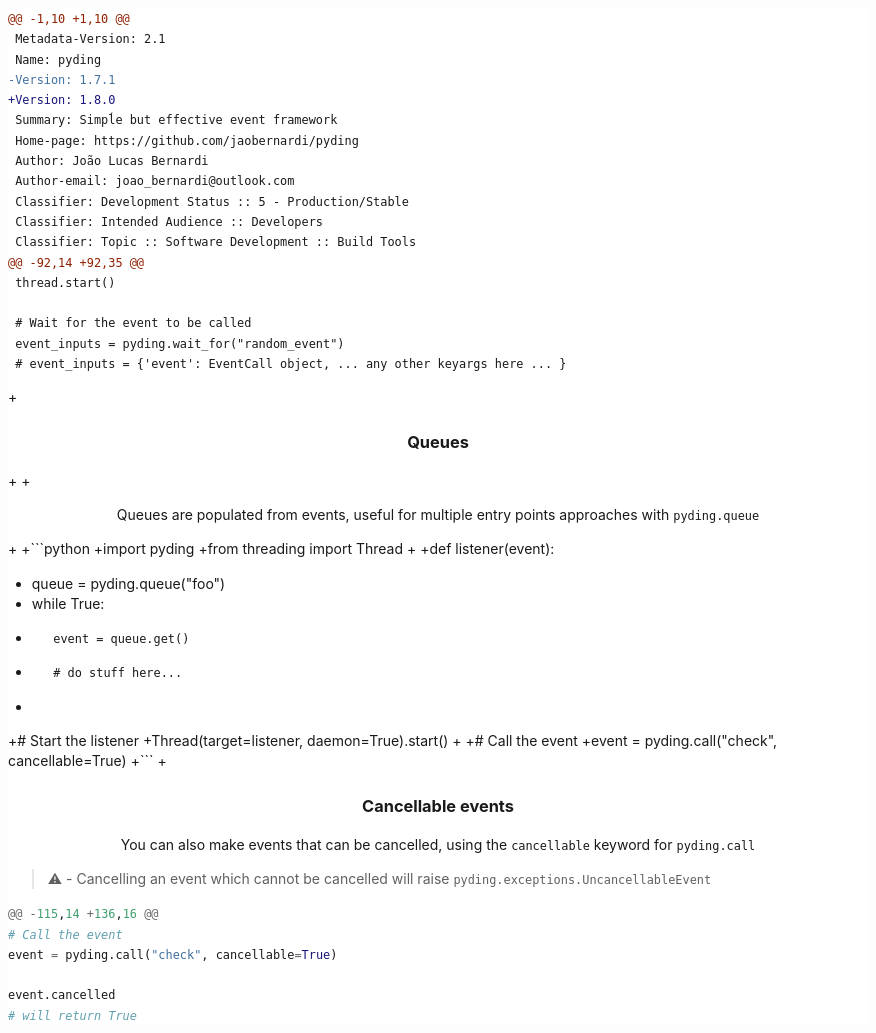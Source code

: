```diff
@@ -1,10 +1,10 @@
 Metadata-Version: 2.1
 Name: pyding
-Version: 1.7.1
+Version: 1.8.0
 Summary: Simpĺe but effective event framework
 Home-page: https://github.com/jaobernardi/pyding
 Author: João Lucas Bernardi
 Author-email: joao_bernardi@outlook.com
 Classifier: Development Status :: 5 - Production/Stable
 Classifier: Intended Audience :: Developers
 Classifier: Topic :: Software Development :: Build Tools
@@ -92,14 +92,35 @@
 thread.start()
 
 # Wait for the event to be called
 event_inputs = pyding.wait_for("random_event")
 # event_inputs = {'event': EventCall object, ... any other keyargs here ... }
 ```
 
+<h3 align="center"> Queues </h3>
+
+<p align="center"> Queues are populated from events, useful for multiple entry points approaches with <code>pyding.queue</code></p>
+
+```python
+import pyding
+from threading import Thread
+
+def listener(event):
+    queue = pyding.queue("foo")
+    while True:
+        event = queue.get()
+        # do stuff here...
+
+# Start the listener
+Thread(target=listener, daemon=True).start()
+
+# Call the event
+event = pyding.call("check", cancellable=True)
+```
+
 <h3 align="center"> Cancellable events </h3>
 
 <p align="center"> You can also make events that can be cancelled, using the <code>cancellable</code> keyword for <code>pyding.call</code></p>
 
 > ⚠️ - Cancelling an event which cannot be cancelled will raise `pyding.exceptions.UncancellableEvent`
 
 ```python
@@ -115,14 +136,16 @@
 # Call the event
 event = pyding.call("check", cancellable=True)
 
 event.cancelled
 # will return True
 ```
 